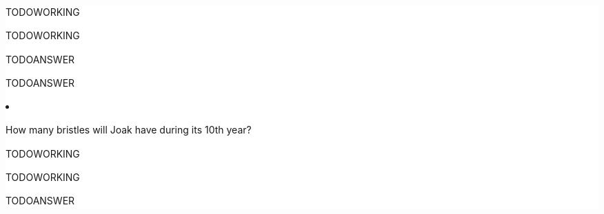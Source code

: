 </div>
<div class='workings'>
<div class='working'>

TODOWORKING

</div>
<div class='working'>

TODOWORKING

</div>
</div>
<div class='answers'>
<div class='answer'>

TODOANSWER

</div>
<div class='answer'>

TODOANSWER

</div>
</div>

</div>
</li>
<li>
<div class='question_envelope rag_red subquestion'>
<div class='topics'>
<ul>
</ul>
</div>
<div class='question subquestion'>

How many bristles will Joak have during its $10 \text{th}$ year? 

</div>
<div class='workings'>
<div class='working'>

TODOWORKING

</div>
<div class='working'>

TODOWORKING

</div>
</div>
<div class='answers'>
<div class='answer'>

TODOANSWER

</div>
<div class='answer'>
